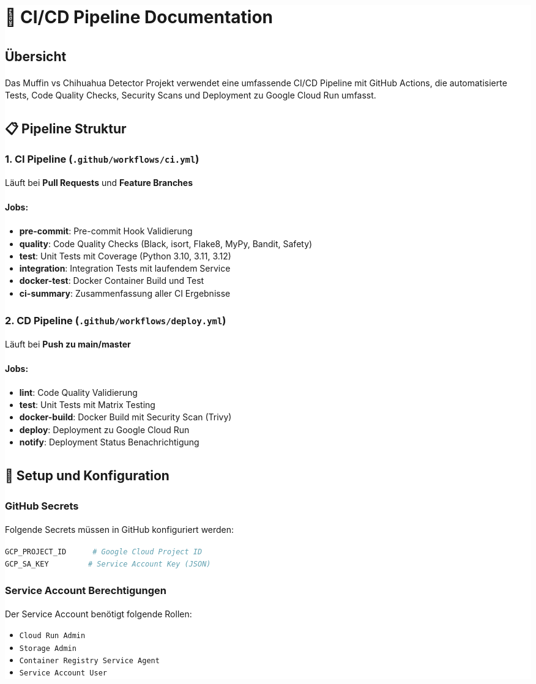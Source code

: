 # 🚀 CI/CD Pipeline Documentation

## Übersicht

Das Muffin vs Chihuahua Detector Projekt verwendet eine umfassende CI/CD Pipeline mit GitHub Actions, die automatisierte Tests, Code Quality Checks, Security Scans und Deployment zu Google Cloud Run umfasst.

## 📋 Pipeline Struktur

### 1. **CI Pipeline** (`.github/workflows/ci.yml`)
Läuft bei **Pull Requests** und **Feature Branches**

#### Jobs:
- **pre-commit**: Pre-commit Hook Validierung
- **quality**: Code Quality Checks (Black, isort, Flake8, MyPy, Bandit, Safety)
- **test**: Unit Tests mit Coverage (Python 3.10, 3.11, 3.12)
- **integration**: Integration Tests mit laufendem Service
- **docker-test**: Docker Container Build und Test
- **ci-summary**: Zusammenfassung aller CI Ergebnisse

### 2. **CD Pipeline** (`.github/workflows/deploy.yml`)
Läuft bei **Push zu main/master**

#### Jobs:
- **lint**: Code Quality Validierung
- **test**: Unit Tests mit Matrix Testing
- **docker-build**: Docker Build mit Security Scan (Trivy)
- **deploy**: Deployment zu Google Cloud Run
- **notify**: Deployment Status Benachrichtigung

## 🔧 Setup und Konfiguration

### GitHub Secrets
Folgende Secrets müssen in GitHub konfiguriert werden:

```bash
GCP_PROJECT_ID      # Google Cloud Project ID
GCP_SA_KEY         # Service Account Key (JSON)
```

### Service Account Berechtigungen
Der Service Account benötigt folgende Rollen:
- `Cloud Run Admin`
- `Storage Admin` 
- `Container Registry Service Agent`
- `Service Account User`
